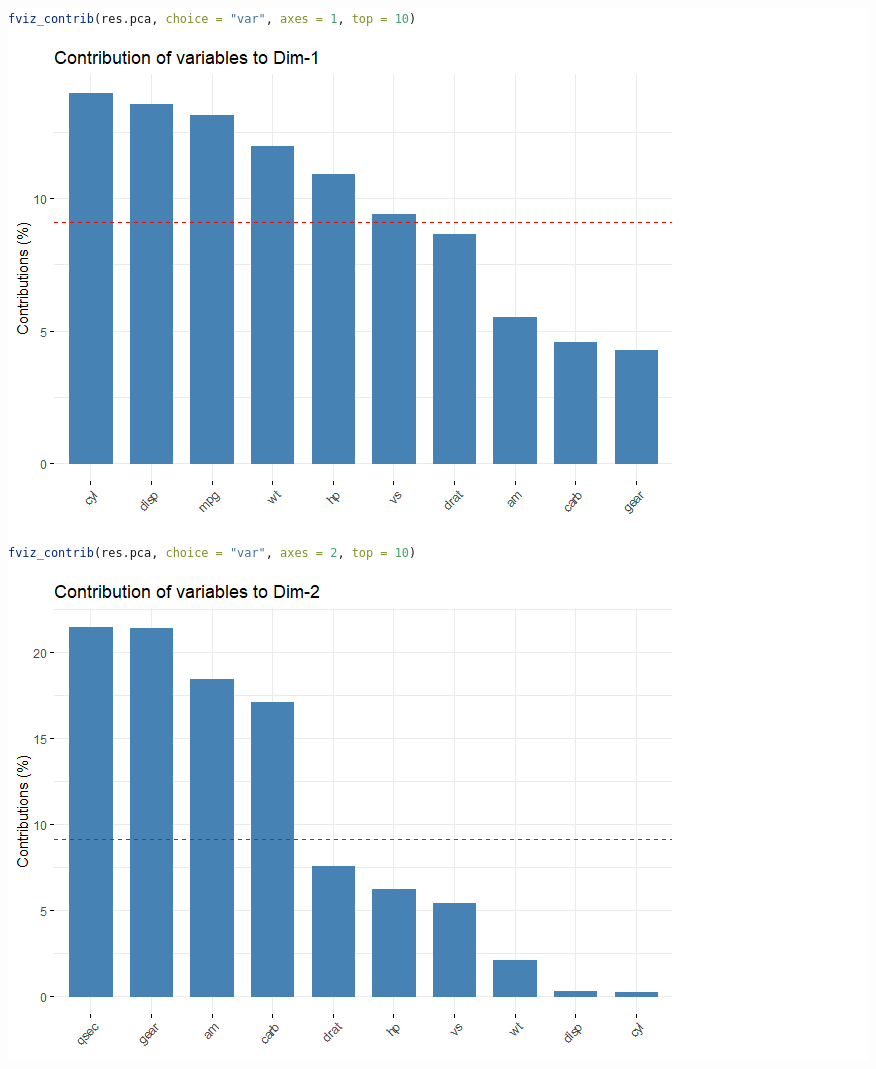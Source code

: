 ``` r
fviz_contrib(res.pca, choice = "var", axes = 1, top = 10)
```

![](Regression_Motor_car_files/figure-gfm/unnamed-chunk-10-3.png)

``` r
fviz_contrib(res.pca, choice = "var", axes = 2, top = 10)
```

![](Regression_Motor_car_files/figure-gfm/unnamed-chunk-10-4.png)
